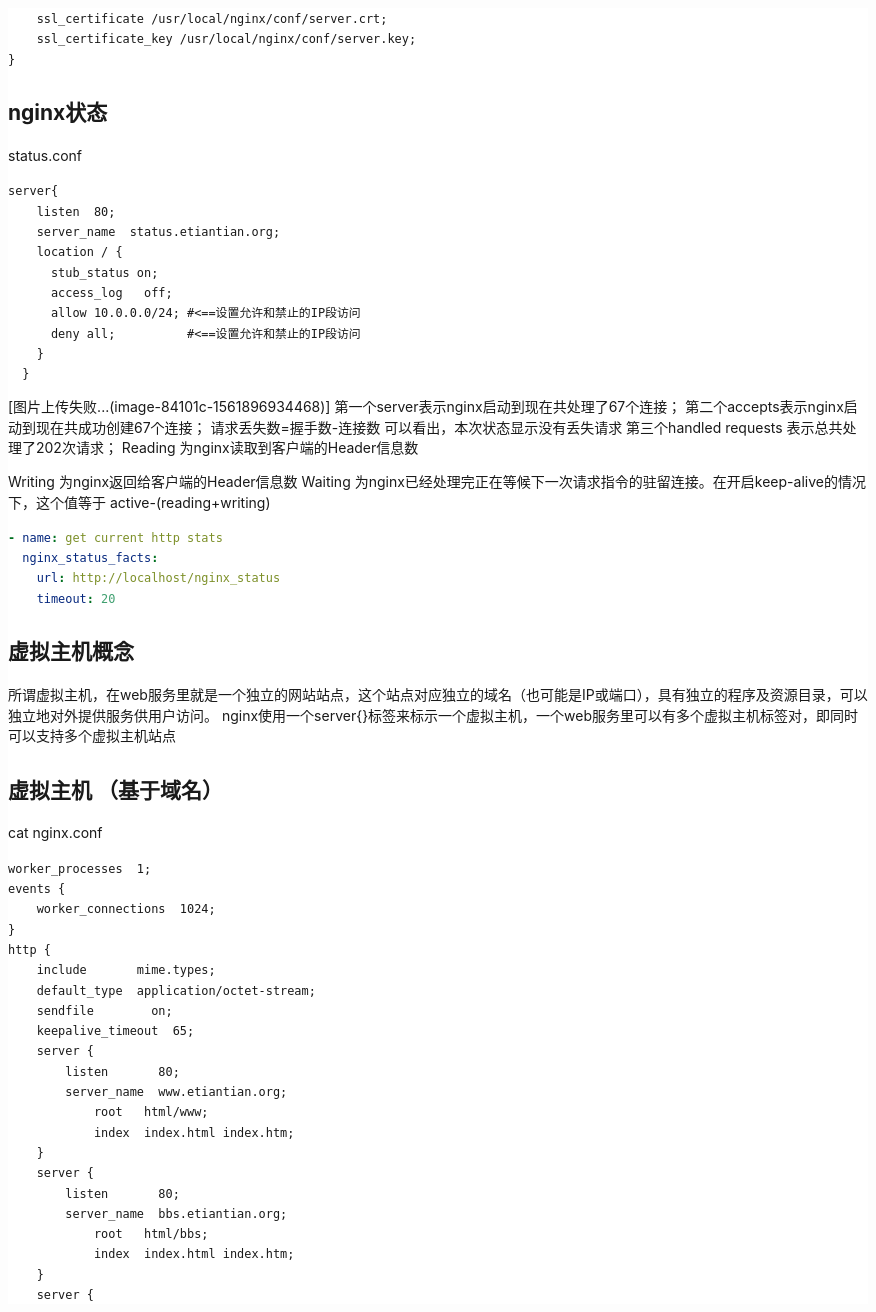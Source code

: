 ```
    ssl_certificate /usr/local/nginx/conf/server.crt;
    ssl_certificate_key /usr/local/nginx/conf/server.key;
}
```
## **nginx状态**
status.conf
```
server{
    listen  80;
    server_name  status.etiantian.org;
    location / {
      stub_status on;
      access_log   off;
      allow 10.0.0.0/24; #<==设置允许和禁止的IP段访问
      deny all;          #<==设置允许和禁止的IP段访问
    }
  }
```
[图片上传失败...(image-84101c-1561896934468)]
第一个server表示nginx启动到现在共处理了67个连接；
第二个accepts表示nginx启动到现在共成功创建67个连接；
请求丢失数=握手数-连接数   可以看出，本次状态显示没有丢失请求
第三个handled  requests 表示总共处理了202次请求；
Reading 为nginx读取到客户端的Header信息数

Writing 为nginx返回给客户端的Header信息数
Waiting 为nginx已经处理完正在等候下一次请求指令的驻留连接。在开启keep-alive的情况下，这个值等于  active-(reading+writing)
```yml
- name: get current http stats
  nginx_status_facts:
    url: http://localhost/nginx_status
    timeout: 20
```
## **虚拟主机概念**
所谓虚拟主机，在web服务里就是一个独立的网站站点，这个站点对应独立的域名（也可能是IP或端口），具有独立的程序及资源目录，可以独立地对外提供服务供用户访问。
nginx使用一个server{}标签来标示一个虚拟主机，一个web服务里可以有多个虚拟主机标签对，即同时可以支持多个虚拟主机站点
## **虚拟主机 （基于域名）**
cat nginx.conf
```
worker_processes  1;
events {
    worker_connections  1024;
}
http {
    include       mime.types;
    default_type  application/octet-stream;
    sendfile        on;
    keepalive_timeout  65;
    server {
        listen       80;
        server_name  www.etiantian.org;
            root   html/www;
            index  index.html index.htm;
    }
    server {
        listen       80;
        server_name  bbs.etiantian.org;
            root   html/bbs;
            index  index.html index.htm;
    }
    server {
```